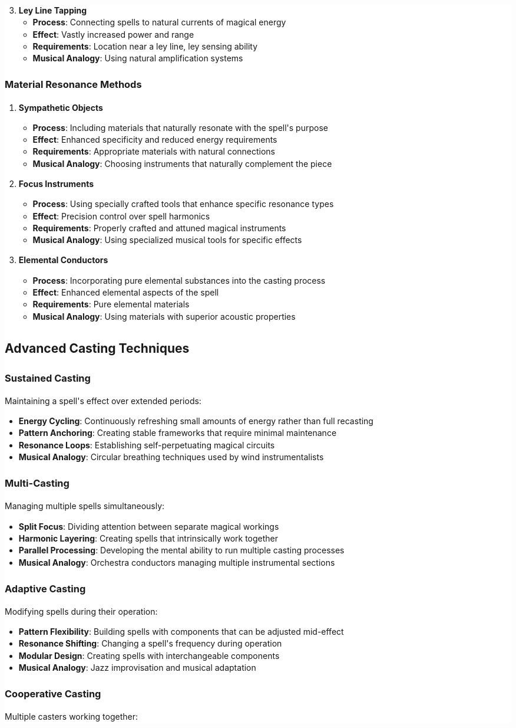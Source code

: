 3. **Ley Line Tapping**
   - **Process**: Connecting spells to natural currents of magical energy
   - **Effect**: Vastly increased power and range
   - **Requirements**: Location near a ley line, ley sensing ability
   - **Musical Analogy**: Using natural amplification systems

### Material Resonance Methods

1. **Sympathetic Objects**
   - **Process**: Including materials that naturally resonate with the spell's purpose
   - **Effect**: Enhanced specificity and reduced energy requirements
   - **Requirements**: Appropriate materials with natural connections
   - **Musical Analogy**: Choosing instruments that naturally complement the piece

2. **Focus Instruments**
   - **Process**: Using specially crafted tools that enhance specific resonance types
   - **Effect**: Precision control over spell harmonics
   - **Requirements**: Properly crafted and attuned magical instruments
   - **Musical Analogy**: Using specialized musical tools for specific effects

3. **Elemental Conductors**
   - **Process**: Incorporating pure elemental substances into the casting process
   - **Effect**: Enhanced elemental aspects of the spell
   - **Requirements**: Pure elemental materials
   - **Musical Analogy**: Using materials with superior acoustic properties

## Advanced Casting Techniques

### Sustained Casting
Maintaining a spell's effect over extended periods:

- **Energy Cycling**: Continuously refreshing small amounts of energy rather than full recasting
- **Pattern Anchoring**: Creating stable frameworks that require minimal maintenance
- **Resonance Loops**: Establishing self-perpetuating magical circuits
- **Musical Analogy**: Circular breathing techniques used by wind instrumentalists

### Multi-Casting
Managing multiple spells simultaneously:

- **Split Focus**: Dividing attention between separate magical workings
- **Harmonic Layering**: Creating spells that intrinsically work together
- **Parallel Processing**: Developing the mental ability to run multiple casting processes
- **Musical Analogy**: Orchestra conductors managing multiple instrumental sections

### Adaptive Casting
Modifying spells during their operation:

- **Pattern Flexibility**: Building spells with components that can be adjusted mid-effect
- **Resonance Shifting**: Changing a spell's frequency during operation
- **Modular Design**: Creating spells with interchangeable components
- **Musical Analogy**: Jazz improvisation and musical adaptation

### Cooperative Casting
Multiple casters working together:
